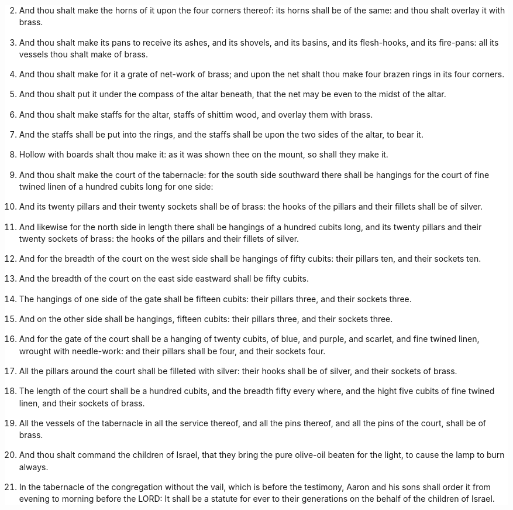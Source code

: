 2. And thou shalt make the horns of it upon the four corners thereof: its horns shall be of the same: and thou shalt overlay it with brass.

3. And thou shalt make its pans to receive its ashes, and its shovels, and its basins, and its flesh-hooks, and its fire-pans: all its vessels thou shalt make of brass.

4. And thou shalt make for it a grate of net-work of brass; and upon the net shalt thou make four brazen rings in its four corners.

5. And thou shalt put it under the compass of the altar beneath, that the net may be even to the midst of the altar.

6. And thou shalt make staffs for the altar, staffs of shittim wood, and overlay them with brass.

7. And the staffs shall be put into the rings, and the staffs shall be upon the two sides of the altar, to bear it.

8. Hollow with boards shalt thou make it: as it was shown thee on the mount, so shall they make it.

9. And thou shalt make the court of the tabernacle: for the south side southward there shall be hangings for the court of fine twined linen of a hundred cubits long for one side:

10. And its twenty pillars and their twenty sockets shall be of brass: the hooks of the pillars and their fillets shall be of silver.

11. And likewise for the north side in length there shall be hangings of a hundred cubits long, and its twenty pillars and their twenty sockets of brass: the hooks of the pillars and their fillets of silver.

12. And for the breadth of the court on the west side shall be hangings of fifty cubits: their pillars ten, and their sockets ten.

13. And the breadth of the court on the east side eastward shall be fifty cubits.

14. The hangings of one side of the gate shall be fifteen cubits: their pillars three, and their sockets three.

15. And on the other side shall be hangings, fifteen cubits: their pillars three, and their sockets three.

16. And for the gate of the court shall be a hanging of twenty cubits, of blue, and purple, and scarlet, and fine twined linen, wrought with needle-work: and their pillars shall be four, and their sockets four.

17. All the pillars around the court shall be filleted with silver: their hooks shall be of silver, and their sockets of brass.

18. The length of the court shall be a hundred cubits, and the breadth fifty every where, and the hight five cubits of fine twined linen, and their sockets of brass.

19. All the vessels of the tabernacle in all the service thereof, and all the pins thereof, and all the pins of the court, shall be of brass.

20. And thou shalt command the children of Israel, that they bring the pure olive-oil beaten for the light, to cause the lamp to burn always.

21. In the tabernacle of the congregation without the vail, which is before the testimony, Aaron and his sons shall order it from evening to morning before the LORD: It shall be a statute for ever to their generations on the behalf of the children of Israel.
